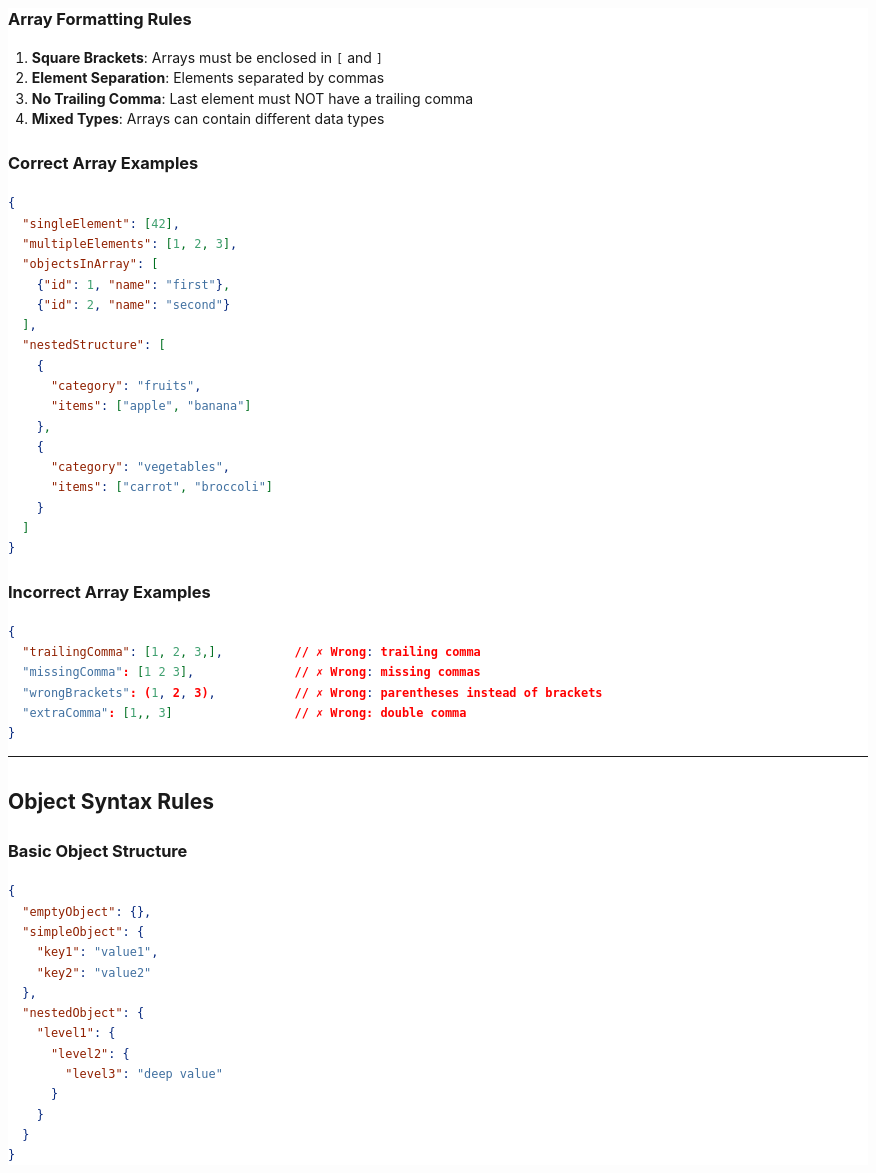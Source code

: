 ### Array Formatting Rules
1. **Square Brackets**: Arrays must be enclosed in `[` and `]`
2. **Element Separation**: Elements separated by commas
3. **No Trailing Comma**: Last element must NOT have a trailing comma
4. **Mixed Types**: Arrays can contain different data types

### Correct Array Examples
```json
{
  "singleElement": [42],
  "multipleElements": [1, 2, 3],
  "objectsInArray": [
    {"id": 1, "name": "first"},
    {"id": 2, "name": "second"}
  ],
  "nestedStructure": [
    {
      "category": "fruits",
      "items": ["apple", "banana"]
    },
    {
      "category": "vegetables",
      "items": ["carrot", "broccoli"]
    }
  ]
}
```

### Incorrect Array Examples
```json
{
  "trailingComma": [1, 2, 3,],          // ✗ Wrong: trailing comma
  "missingComma": [1 2 3],              // ✗ Wrong: missing commas
  "wrongBrackets": (1, 2, 3),           // ✗ Wrong: parentheses instead of brackets
  "extraComma": [1,, 3]                 // ✗ Wrong: double comma
}
```

---

## Object Syntax Rules

### Basic Object Structure
```json
{
  "emptyObject": {},
  "simpleObject": {
    "key1": "value1",
    "key2": "value2"
  },
  "nestedObject": {
    "level1": {
      "level2": {
        "level3": "deep value"
      }
    }
  }
}
```
